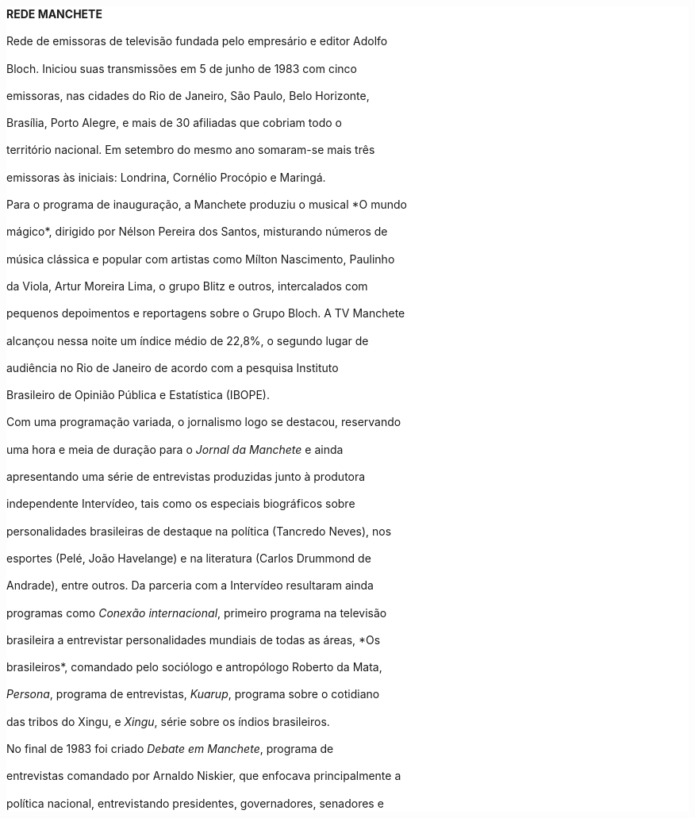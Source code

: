 **REDE MANCHETE**



Rede de emissoras de televisão fundada pelo empresário e editor Adolfo

Bloch. Iniciou suas transmissões em 5 de junho de 1983 com cinco

emissoras, nas cidades do Rio de Janeiro, São Paulo, Belo Horizonte,

Brasília, Porto Alegre, e mais de 30 afiliadas que cobriam todo o

território nacional. Em setembro do mesmo ano somaram-se mais três

emissoras às iniciais: Londrina, Cornélio Procópio e Maringá.



Para o programa de inauguração, a Manchete produziu o musical *O mundo

mágico*, dirigido por Nélson Pereira dos Santos, misturando números de

música clássica e popular com artistas como Mílton Nascimento, Paulinho

da Viola, Artur Moreira Lima, o grupo Blitz e outros, intercalados com

pequenos depoimentos e reportagens sobre o Grupo Bloch. A TV Manchete

alcançou nessa noite um índice médio de 22,8%, o segundo lugar de

audiência no Rio de Janeiro de acordo com a pesquisa Instituto

Brasileiro de Opinião Pública e Estatística (IBOPE).



Com uma programação variada, o jornalismo logo se destacou, reservando

uma hora e meia de duração para o *Jornal da Manchete* e ainda

apresentando uma série de entrevistas produzidas junto à produtora

independente Intervídeo, tais como os especiais biográficos sobre

personalidades brasileiras de destaque na política (Tancredo Neves), nos

esportes (Pelé, João Havelange) e na literatura (Carlos Drummond de

Andrade), entre outros. Da parceria com a Intervídeo resultaram ainda

programas como *Conexão internacional*, primeiro programa na televisão

brasileira a entrevistar personalidades mundiais de todas as áreas, *Os

brasileiros*, comandado pelo sociólogo e antropólogo Roberto da Mata,

*Persona*, programa de entrevistas, *Kuarup*, programa sobre o cotidiano

das tribos do Xingu, e *Xingu*, série sobre os índios brasileiros.



No final de 1983 foi criado *Debate em Manchete*, programa de

entrevistas comandado por Arnaldo Niskier, que enfocava principalmente a

política nacional, entrevistando presidentes, governadores, senadores e
